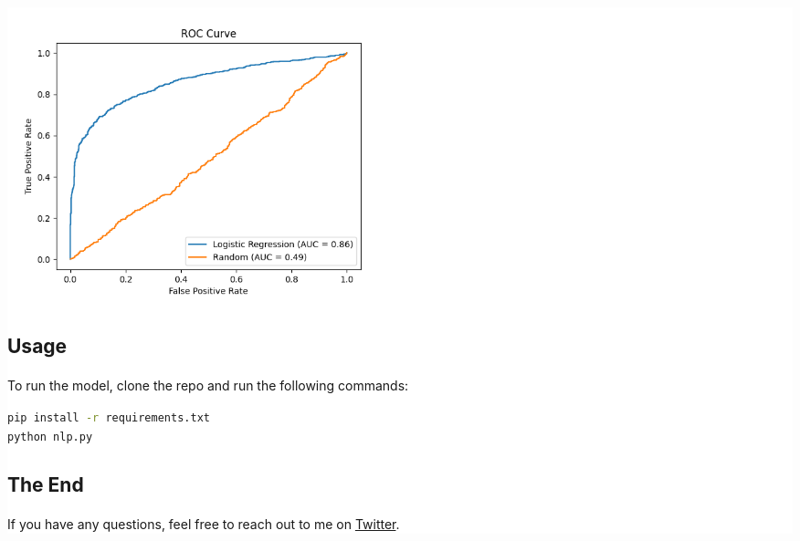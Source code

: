 <img src="auc.png" width="50%" height="50%">

## Usage
To run the model, clone the repo and run the following commands:

```bash
pip install -r requirements.txt
python nlp.py
```

## The End
If you have any questions, feel free to reach out to me on [Twitter](https://twitter.com/kepler256b).
